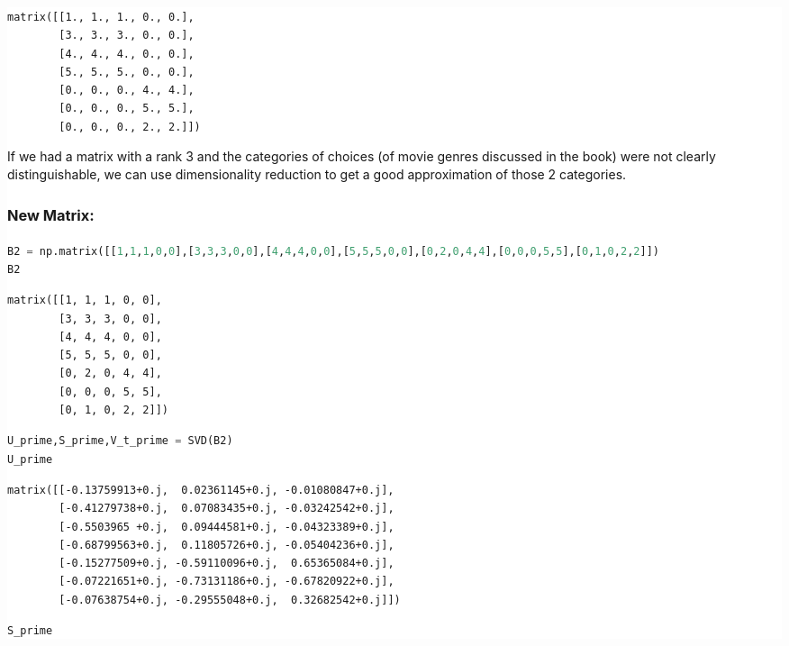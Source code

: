 


    matrix([[1., 1., 1., 0., 0.],
            [3., 3., 3., 0., 0.],
            [4., 4., 4., 0., 0.],
            [5., 5., 5., 0., 0.],
            [0., 0., 0., 4., 4.],
            [0., 0., 0., 5., 5.],
            [0., 0., 0., 2., 2.]])



If we had a matrix with a rank 3 and the categories of choices (of movie genres discussed in the book) were not clearly distinguishable, we can use dimensionality reduction to get a good approximation of those 2 categories.

### New Matrix:


```python
B2 = np.matrix([[1,1,1,0,0],[3,3,3,0,0],[4,4,4,0,0],[5,5,5,0,0],[0,2,0,4,4],[0,0,0,5,5],[0,1,0,2,2]])
B2
```




    matrix([[1, 1, 1, 0, 0],
            [3, 3, 3, 0, 0],
            [4, 4, 4, 0, 0],
            [5, 5, 5, 0, 0],
            [0, 2, 0, 4, 4],
            [0, 0, 0, 5, 5],
            [0, 1, 0, 2, 2]])




```python
U_prime,S_prime,V_t_prime = SVD(B2)
U_prime
```




    matrix([[-0.13759913+0.j,  0.02361145+0.j, -0.01080847+0.j],
            [-0.41279738+0.j,  0.07083435+0.j, -0.03242542+0.j],
            [-0.5503965 +0.j,  0.09444581+0.j, -0.04323389+0.j],
            [-0.68799563+0.j,  0.11805726+0.j, -0.05404236+0.j],
            [-0.15277509+0.j, -0.59110096+0.j,  0.65365084+0.j],
            [-0.07221651+0.j, -0.73131186+0.j, -0.67820922+0.j],
            [-0.07638754+0.j, -0.29555048+0.j,  0.32682542+0.j]])




```python
S_prime
```
